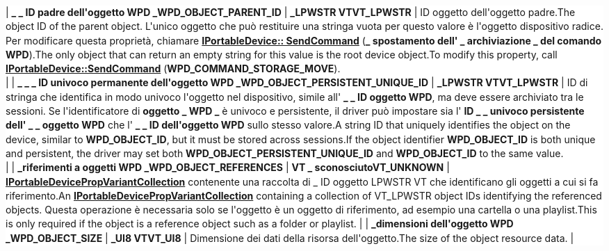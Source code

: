 | <span data-ttu-id="be5bd-189"><span id="wpd_object_parent_id"></span><span id="WPD_OBJECT_PARENT_ID"></span>**\_ \_ ID padre dell'oggetto WPD \_**</span><span class="sxs-lookup"><span data-stu-id="be5bd-189"><span id="wpd_object_parent_id"></span><span id="WPD_OBJECT_PARENT_ID"></span>**WPD\_OBJECT\_PARENT\_ID**</span></span>                                   | <span data-ttu-id="be5bd-190">**\_LPWSTR VT**</span><span class="sxs-lookup"><span data-stu-id="be5bd-190">**VT\_LPWSTR**</span></span>  | <span data-ttu-id="be5bd-191">ID oggetto dell'oggetto padre.</span><span class="sxs-lookup"><span data-stu-id="be5bd-191">The object ID of the parent object.</span></span> <span data-ttu-id="be5bd-192">L'unico oggetto che può restituire una stringa vuota per questo valore è l'oggetto dispositivo radice. Per modificare questa proprietà, chiamare [**IPortableDevice:: SendCommand**](/windows/desktop/api/PortableDeviceApi/nf-portabledeviceapi-iportabledevice-sendcommand) (**\_ spostamento dell' \_ archiviazione \_ del comando WPD**).</span><span class="sxs-lookup"><span data-stu-id="be5bd-192">The only object that can return an empty string for this value is the root device object.To modify this property, call [**IPortableDevice::SendCommand**](/windows/desktop/api/PortableDeviceApi/nf-portabledeviceapi-iportabledevice-sendcommand) (**WPD\_COMMAND\_STORAGE\_MOVE**).</span></span><br/>                                                                                                                                                                                                                                                    |
| <span data-ttu-id="be5bd-193"><span id="wpd_object_persistent_unique_id"></span><span id="WPD_OBJECT_PERSISTENT_UNIQUE_ID"></span>**\_ \_ \_ ID univoco permanente dell'oggetto WPD \_**</span><span class="sxs-lookup"><span data-stu-id="be5bd-193"><span id="wpd_object_persistent_unique_id"></span><span id="WPD_OBJECT_PERSISTENT_UNIQUE_ID"></span>**WPD\_OBJECT\_PERSISTENT\_UNIQUE\_ID**</span></span> | <span data-ttu-id="be5bd-194">**\_LPWSTR VT**</span><span class="sxs-lookup"><span data-stu-id="be5bd-194">**VT\_LPWSTR**</span></span>  | <span data-ttu-id="be5bd-195">ID di stringa che identifica in modo univoco l'oggetto nel dispositivo, simile all' **\_ \_ ID oggetto WPD**, ma deve essere archiviato tra le sessioni. Se l'identificatore di **oggetto \_ WPD \_** è univoco e persistente, il driver può impostare sia l' **ID \_ \_ univoco persistente dell' \_ \_ oggetto WPD** che l' **\_ \_ ID dell'oggetto WPD** sullo stesso valore.</span><span class="sxs-lookup"><span data-stu-id="be5bd-195">A string ID that uniquely identifies the object on the device, similar to **WPD\_OBJECT\_ID**, but it must be stored across sessions.If the object identifier **WPD\_OBJECT\_ID** is both unique and persistent, the driver may set both **WPD\_OBJECT\_PERSISTENT\_UNIQUE\_ID** and **WPD\_OBJECT\_ID** to the same value.</span></span><br/>                                                                                                                                                                          |
| <span data-ttu-id="be5bd-196"><span id="wpd_object_references"></span><span id="WPD_OBJECT_REFERENCES"></span>**\_riferimenti a oggetti WPD \_**</span><span class="sxs-lookup"><span data-stu-id="be5bd-196"><span id="wpd_object_references"></span><span id="WPD_OBJECT_REFERENCES"></span>**WPD\_OBJECT\_REFERENCES**</span></span>                                 | <span data-ttu-id="be5bd-197">**VT \_ sconosciuto**</span><span class="sxs-lookup"><span data-stu-id="be5bd-197">**VT\_UNKNOWN**</span></span> | <span data-ttu-id="be5bd-198">[**IPortableDevicePropVariantCollection**](iportabledevicepropvariantcollection.md) contenente una raccolta di \_ ID oggetto LPWSTR VT che identificano gli oggetti a cui si fa riferimento.</span><span class="sxs-lookup"><span data-stu-id="be5bd-198">An [**IPortableDevicePropVariantCollection**](iportabledevicepropvariantcollection.md) containing a collection of VT\_LPWSTR object IDs identifying the referenced objects.</span></span> <span data-ttu-id="be5bd-199">Questa operazione è necessaria solo se l'oggetto è un oggetto di riferimento, ad esempio una cartella o una playlist.</span><span class="sxs-lookup"><span data-stu-id="be5bd-199">This is only required if the object is a reference object such as a folder or playlist.</span></span>                                                                                                                                                                                                                                                            |
| <span data-ttu-id="be5bd-200"><span id="wpd_object_size"></span><span id="WPD_OBJECT_SIZE"></span>**\_dimensioni dell'oggetto WPD \_**</span><span class="sxs-lookup"><span data-stu-id="be5bd-200"><span id="wpd_object_size"></span><span id="WPD_OBJECT_SIZE"></span>**WPD\_OBJECT\_SIZE**</span></span>                                                   | <span data-ttu-id="be5bd-201">**\_UI8 VT**</span><span class="sxs-lookup"><span data-stu-id="be5bd-201">**VT\_UI8**</span></span>     | <span data-ttu-id="be5bd-202">Dimensione dei dati della risorsa dell'oggetto.</span><span class="sxs-lookup"><span data-stu-id="be5bd-202">The size of the object resource data.</span></span>                                                                                                                                                                                                                                                                                                                                                                                                                                                                                           |
